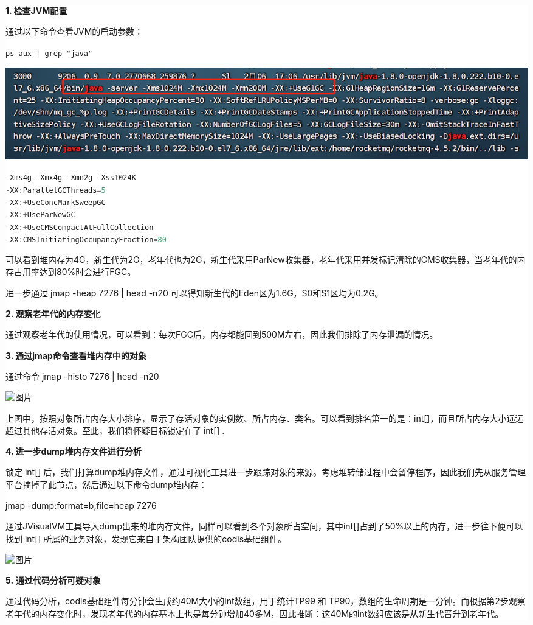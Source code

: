 **1. 检查JVM配置**

通过以下命令查看JVM的启动参数：

```
ps aux | grep "java"
```

![image-20230207150519007](../../_media/analysis/netty/image-20230207150519007.png)

```java
-Xms4g -Xmx4g -Xmn2g -Xss1024K 
-XX:ParallelGCThreads=5 
-XX:+UseConcMarkSweepGC 
-XX:+UseParNewGC 
-XX:+UseCMSCompactAtFullCollection 
-XX:CMSInitiatingOccupancyFraction=80
```

可以看到堆内存为4G，新生代为2G，老年代也为2G，新生代采用ParNew收集器，老年代采用并发标记清除的CMS收集器，当老年代的内存占用率达到80%时会进行FGC。

进一步通过 jmap -heap 7276 | head -n20 可以得知新生代的Eden区为1.6G，S0和S1区均为0.2G。

**2. 观察老年代的内存变化**

通过观察老年代的使用情况，可以看到：每次FGC后，内存都能回到500M左右，因此我们排除了内存泄漏的情况。

**3. 通过jmap命令查看堆内存中的对象**

通过命令 jmap -histo 7276 | head -n20

![图片](https://mmbiz.qpic.cn/mmbiz_png/AaabKZjib2kaC5QYpq19F4wmibn6r3RnsHryPDnC3BgqsfYZIDc9ag1ksiaAnKZTDU373Ew4Z5wawEj7Ym2AaKHyQ/640?wx_fmt=png&wxfrom=5&wx_lazy=1&wx_co=1)

上图中，按照对象所占内存大小排序，显示了存活对象的实例数、所占内存、类名。可以看到排名第一的是：int[]，而且所占内存大小远远超过其他存活对象。至此，我们将怀疑目标锁定在了 int[] .

**4. 进一步dump堆内存文件进行分析**

锁定 int[] 后，我们打算dump堆内存文件，通过可视化工具进一步跟踪对象的来源。考虑堆转储过程中会暂停程序，因此我们先从服务管理平台摘掉了此节点，然后通过以下命令dump堆内存：

jmap -dump:format=b,file=heap 7276

通过JVisualVM工具导入dump出来的堆内存文件，同样可以看到各个对象所占空间，其中int[]占到了50%以上的内存，进一步往下便可以找到 int[] 所属的业务对象，发现它来自于架构团队提供的codis基础组件。

![图片](https://mmbiz.qpic.cn/mmbiz_png/AaabKZjib2kbo3d18WZsey7GqTSBxR7Of8ywpnt4SVicaWAONmkaHicf6neDIQTIC4GPepa1ic0ibaLIf2PUwiazSLqQ/640?wx_fmt=png&wxfrom=5&wx_lazy=1&wx_co=1)

**5.** **通过代码分析可疑对象**

通过代码分析，codis基础组件每分钟会生成约40M大小的int数组，用于统计TP99 和 TP90，数组的生命周期是一分钟。而根据第2步观察老年代的内存变化时，发现老年代的内存基本上也是每分钟增加40多M，因此推断：这40M的int数组应该是从新生代晋升到老年代。
